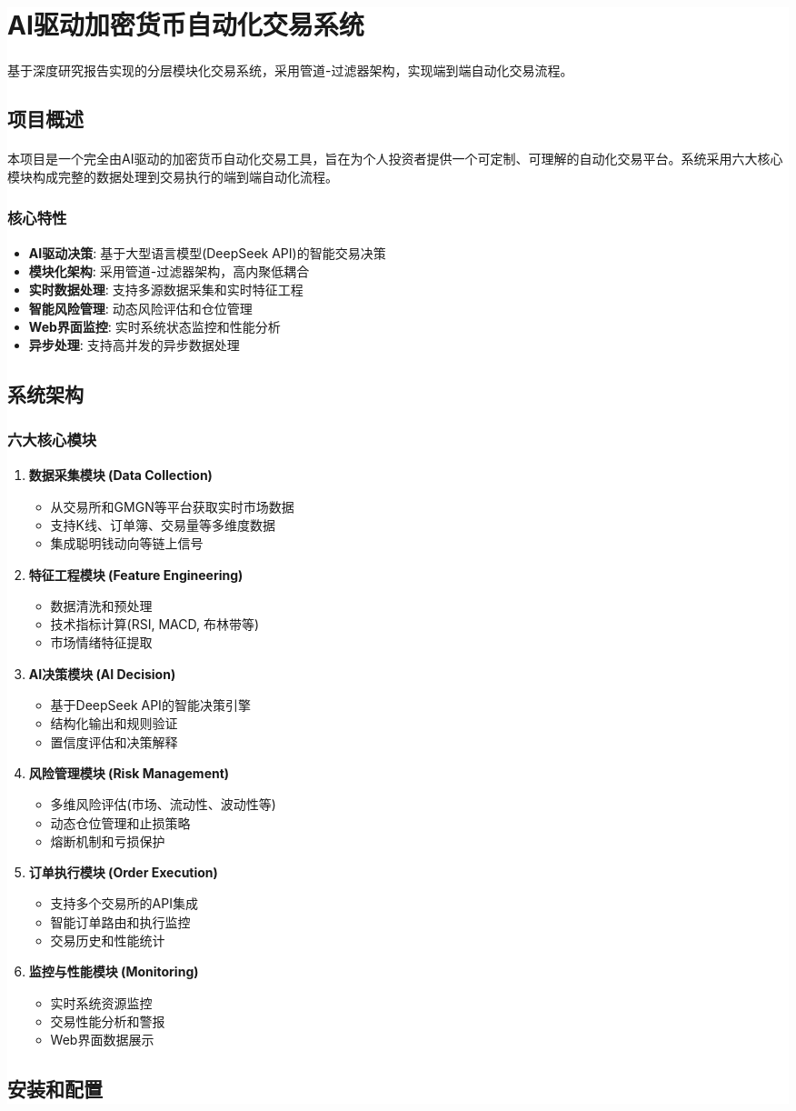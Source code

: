 # AI驱动加密货币自动化交易系统

基于深度研究报告实现的分层模块化交易系统，采用管道-过滤器架构，实现端到端自动化交易流程。

## 项目概述

本项目是一个完全由AI驱动的加密货币自动化交易工具，旨在为个人投资者提供一个可定制、可理解的自动化交易平台。系统采用六大核心模块构成完整的数据处理到交易执行的端到端自动化流程。

### 核心特性

- **AI驱动决策**: 基于大型语言模型(DeepSeek API)的智能交易决策
- **模块化架构**: 采用管道-过滤器架构，高内聚低耦合
- **实时数据处理**: 支持多源数据采集和实时特征工程
- **智能风险管理**: 动态风险评估和仓位管理
- **Web界面监控**: 实时系统状态监控和性能分析
- **异步处理**: 支持高并发的异步数据处理

## 系统架构

### 六大核心模块

1. **数据采集模块 (Data Collection)**
   - 从交易所和GMGN等平台获取实时市场数据
   - 支持K线、订单簿、交易量等多维度数据
   - 集成聪明钱动向等链上信号

2. **特征工程模块 (Feature Engineering)**
   - 数据清洗和预处理
   - 技术指标计算(RSI, MACD, 布林带等)
   - 市场情绪特征提取

3. **AI决策模块 (AI Decision)**
   - 基于DeepSeek API的智能决策引擎
   - 结构化输出和规则验证
   - 置信度评估和决策解释

4. **风险管理模块 (Risk Management)**
   - 多维风险评估(市场、流动性、波动性等)
   - 动态仓位管理和止损策略
   - 熔断机制和亏损保护

5. **订单执行模块 (Order Execution)**
   - 支持多个交易所的API集成
   - 智能订单路由和执行监控
   - 交易历史和性能统计

6. **监控与性能模块 (Monitoring)**
   - 实时系统资源监控
   - 交易性能分析和警报
   - Web界面数据展示

## 安装和配置
